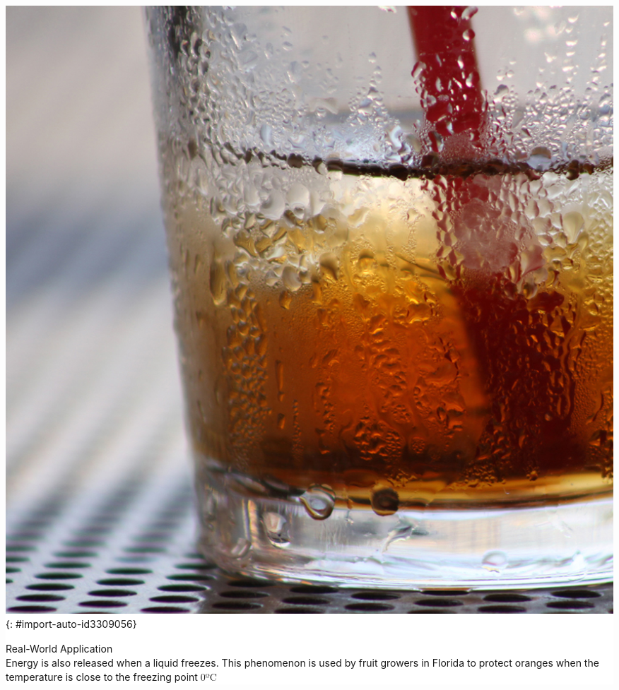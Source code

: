 ![The figure shows condensed water droplets on a glass of iced tea.](../resources/Figure_15_03_04a.jpg "Condensation forms on this glass of iced tea because the temperature of the nearby air is reduced to below the dew point. The rate at which water molecules join together exceeds the rate at which they separate, and so water condenses. Energy is released when the water condenses, speeding the melting of the ice in the glass. (credit: Jenny Downing)"){: #import-auto-id3309056}

<div data-type="note" class="note" data-has-label="true" data-label="" markdown="1">
<div data-type="title" class="title">
Real-World Application
</div>
Energy is also released when a liquid freezes. This phenomenon is used by fruit growers in Florida to protect oranges when the temperature is close to the freezing point <math xmlns="http://www.w3.org/1998/Math/MathML"><semantics><mrow><mrow><mfenced open="(" close=")"><mrow><mn>0º</mn><mtext>C</mtext></mrow></mfenced></mrow><mrow /></mrow></semantics></math>
